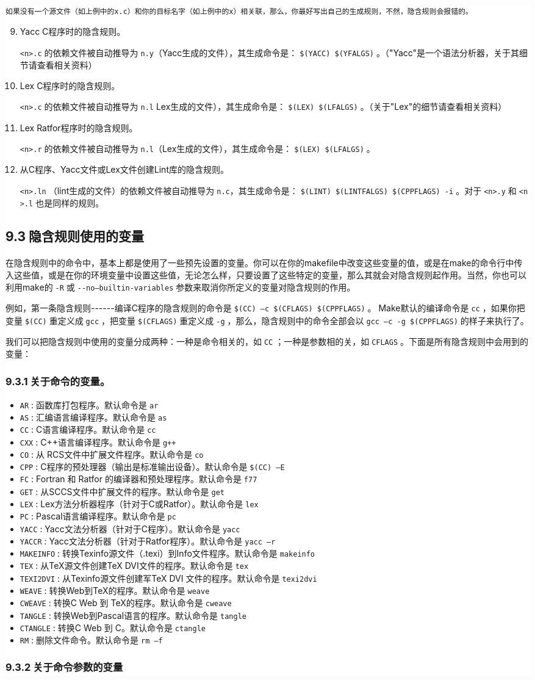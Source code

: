     如果没有一个源文件（如上例中的x.c）和你的目标名字（如上例中的x）相关联，那么，你最好写出自己的生成规则，不然，隐含规则会报错的。

9.  Yacc C程序时的隐含规则。

    `<n>.c` 的依赖文件被自动推导为 `n.y`（Yacc生成的文件），其生成命令是： `$(YACC) $(YFALGS)` 。（"Yacc"是一个语法分析器，关于其细节请查看相关资料）

10. Lex C程序时的隐含规则。

    `<n>.c` 的依赖文件被自动推导为 `n.l` Lex生成的文件），其生成命令是： `$(LEX) $(LFALGS)` 。（关于"Lex"的细节请查看相关资料）

11. Lex Ratfor程序时的隐含规则。

    `<n>.r` 的依赖文件被自动推导为 `n.l`（Lex生成的文件），其生成命令是： `$(LEX) $(LFALGS)` 。

12. 从C程序、Yacc文件或Lex文件创建Lint库的隐含规则。

    `<n>.ln` （lint生成的文件）的依赖文件被自动推导为 `n.c`，其生成命令是： `$(LINT) $(LINTFALGS) $(CPPFLAGS) -i` 。对于 `<n>.y` 和 `<n>.l` 也是同样的规则。

## 9.3 隐含规则使用的变量

在隐含规则中的命令中，基本上都是使用了一些预先设置的变量。你可以在你的makefile中改变这些变量的值，或是在make的命令行中传入这些值，或是在你的环境变量中设置这些值，无论怎么样，只要设置了这些特定的变量，那么其就会对隐含规则起作用。当然，你也可以利用make的 `-R` 或 `--no–builtin-variables` 参数来取消你所定义的变量对隐含规则的作用。

例如，第一条隐含规则------编译C程序的隐含规则的命令是 `$(CC) –c $(CFLAGS) $(CPPFLAGS)` 。 Make默认的编译命令是 `cc`
，如果你把变量 `$(CC)` 重定义成 `gcc` ，把变量 `$(CFLAGS)` 重定义成 `-g` ，那么，隐含规则中的命令全部会以 `gcc –c -g $(CPPFLAGS)` 的样子来执行了。

我们可以把隐含规则中使用的变量分成两种：一种是命令相关的，如 `CC` ；一种是参数相的关，如 `CFLAGS` 。下面是所有隐含规则中会用到的变量：

### 9.3.1 关于命令的变量。

-   `AR` : 函数库打包程序。默认命令是 `ar`
-   `AS` : 汇编语言编译程序。默认命令是 `as`
-   `CC` : C语言编译程序。默认命令是 `cc`
-   `CXX` : C++语言编译程序。默认命令是 `g++`
-   `CO` : 从 RCS文件中扩展文件程序。默认命令是 `co`
-   `CPP` : C程序的预处理器（输出是标准输出设备）。默认命令是 `$(CC) –E`
-   `FC` : Fortran 和 Ratfor 的编译器和预处理程序。默认命令是 `f77`
-   `GET` : 从SCCS文件中扩展文件的程序。默认命令是 `get`
-   `LEX` : Lex方法分析器程序（针对于C或Ratfor）。默认命令是 `lex`
-   `PC` : Pascal语言编译程序。默认命令是 `pc`
-   `YACC` : Yacc文法分析器（针对于C程序）。默认命令是 `yacc`
-   `YACCR` : Yacc文法分析器（针对于Ratfor程序）。默认命令是 `yacc –r`
-   `MAKEINFO` : 转换Texinfo源文件（.texi）到Info文件程序。默认命令是
    `makeinfo`
-   `TEX` : 从TeX源文件创建TeX DVI文件的程序。默认命令是 `tex`
-   `TEXI2DVI` : 从Texinfo源文件创建军TeX DVI 文件的程序。默认命令是
    `texi2dvi`
-   `WEAVE` : 转换Web到TeX的程序。默认命令是 `weave`
-   `CWEAVE` : 转换C Web 到 TeX的程序。默认命令是 `cweave`
-   `TANGLE` : 转换Web到Pascal语言的程序。默认命令是 `tangle`
-   `CTANGLE` : 转换C Web 到 C。默认命令是 `ctangle`
-   `RM` : 删除文件命令。默认命令是 `rm –f`

### 9.3.2 关于命令参数的变量
